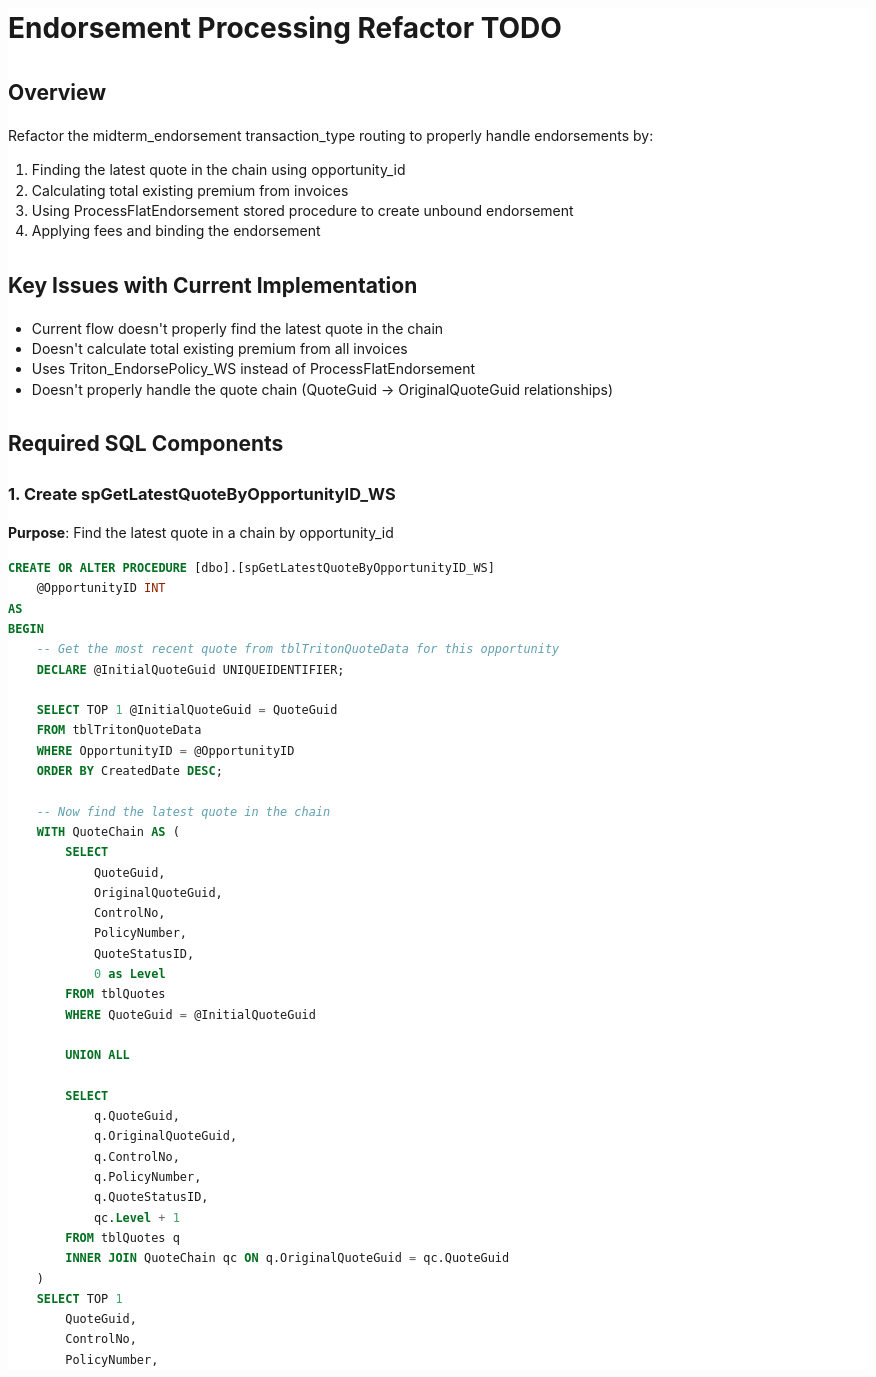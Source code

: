 # Endorsement Processing Refactor TODO

## Overview
Refactor the midterm_endorsement transaction_type routing to properly handle endorsements by:
1. Finding the latest quote in the chain using opportunity_id
2. Calculating total existing premium from invoices
3. Using ProcessFlatEndorsement stored procedure to create unbound endorsement
4. Applying fees and binding the endorsement

## Key Issues with Current Implementation
- Current flow doesn't properly find the latest quote in the chain
- Doesn't calculate total existing premium from all invoices
- Uses Triton_EndorsePolicy_WS instead of ProcessFlatEndorsement
- Doesn't properly handle the quote chain (QuoteGuid -> OriginalQuoteGuid relationships)

## Required SQL Components

### 1. Create spGetLatestQuoteByOpportunityID_WS
**Purpose**: Find the latest quote in a chain by opportunity_id
```sql
CREATE OR ALTER PROCEDURE [dbo].[spGetLatestQuoteByOpportunityID_WS]
    @OpportunityID INT
AS
BEGIN
    -- Get the most recent quote from tblTritonQuoteData for this opportunity
    DECLARE @InitialQuoteGuid UNIQUEIDENTIFIER;
    
    SELECT TOP 1 @InitialQuoteGuid = QuoteGuid
    FROM tblTritonQuoteData
    WHERE OpportunityID = @OpportunityID
    ORDER BY CreatedDate DESC;
    
    -- Now find the latest quote in the chain
    WITH QuoteChain AS (
        SELECT 
            QuoteGuid,
            OriginalQuoteGuid,
            ControlNo,
            PolicyNumber,
            QuoteStatusID,
            0 as Level
        FROM tblQuotes
        WHERE QuoteGuid = @InitialQuoteGuid
        
        UNION ALL
        
        SELECT 
            q.QuoteGuid,
            q.OriginalQuoteGuid,
            q.ControlNo,
            q.PolicyNumber,
            q.QuoteStatusID,
            qc.Level + 1
        FROM tblQuotes q
        INNER JOIN QuoteChain qc ON q.OriginalQuoteGuid = qc.QuoteGuid
    )
    SELECT TOP 1
        QuoteGuid,
        ControlNo,
        PolicyNumber,
```